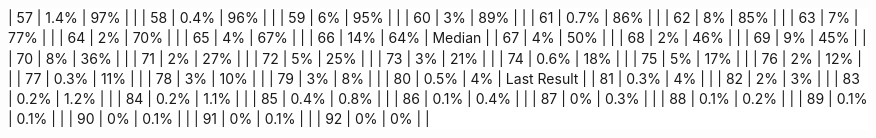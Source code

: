 | 57 | 1.4% | 97% |  |
| 58 | 0.4% | 96% |  |
| 59 | 6% | 95% |  |
| 60 | 3% | 89% |  |
| 61 | 0.7% | 86% |  |
| 62 | 8% | 85% |  |
| 63 | 7% | 77% |  |
| 64 | 2% | 70% |  |
| 65 | 4% | 67% |  |
| 66 | 14% | 64% | Median |
| 67 | 4% | 50% |  |
| 68 | 2% | 46% |  |
| 69 | 9% | 45% |  |
| 70 | 8% | 36% |  |
| 71 | 2% | 27% |  |
| 72 | 5% | 25% |  |
| 73 | 3% | 21% |  |
| 74 | 0.6% | 18% |  |
| 75 | 5% | 17% |  |
| 76 | 2% | 12% |  |
| 77 | 0.3% | 11% |  |
| 78 | 3% | 10% |  |
| 79 | 3% | 8% |  |
| 80 | 0.5% | 4% | Last Result |
| 81 | 0.3% | 4% |  |
| 82 | 2% | 3% |  |
| 83 | 0.2% | 1.2% |  |
| 84 | 0.2% | 1.1% |  |
| 85 | 0.4% | 0.8% |  |
| 86 | 0.1% | 0.4% |  |
| 87 | 0% | 0.3% |  |
| 88 | 0.1% | 0.2% |  |
| 89 | 0.1% | 0.1% |  |
| 90 | 0% | 0.1% |  |
| 91 | 0% | 0.1% |  |
| 92 | 0% | 0% |  |
